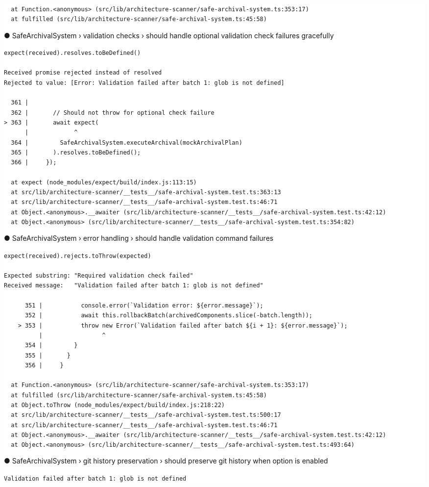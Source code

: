       at Function.<anonymous> (src/lib/architecture-scanner/safe-archival-system.ts:353:17)
      at fulfilled (src/lib/architecture-scanner/safe-archival-system.ts:45:58)

  ● SafeArchivalSystem › validation checks › should handle optional validation check failures gracefully

    expect(received).resolves.toBeDefined()

    Received promise rejected instead of resolved
    Rejected to value: [Error: Validation failed after batch 1: glob is not defined]

      361 |
      362 |       // Should not throw for optional check failure
    > 363 |       await expect(
          |             ^
      364 |         SafeArchivalSystem.executeArchival(mockArchivalPlan)
      365 |       ).resolves.toBeDefined();
      366 |     });

      at expect (node_modules/expect/build/index.js:113:15)
      at src/lib/architecture-scanner/__tests__/safe-archival-system.test.ts:363:13
      at src/lib/architecture-scanner/__tests__/safe-archival-system.test.ts:46:71
      at Object.<anonymous>.__awaiter (src/lib/architecture-scanner/__tests__/safe-archival-system.test.ts:42:12)
      at Object.<anonymous> (src/lib/architecture-scanner/__tests__/safe-archival-system.test.ts:354:82)

  ● SafeArchivalSystem › error handling › should handle validation command failures

    expect(received).rejects.toThrow(expected)

    Expected substring: "Required validation check failed"
    Received message:   "Validation failed after batch 1: glob is not defined"

          351 |           console.error(`Validation error: ${error.message}`);
          352 |           await this.rollbackBatch(archivedComponents.slice(-batch.length));
        > 353 |           throw new Error(`Validation failed after batch ${i + 1}: ${error.message}`);
              |                 ^
          354 |         }
          355 |       }
          356 |     }

      at Function.<anonymous> (src/lib/architecture-scanner/safe-archival-system.ts:353:17)
      at fulfilled (src/lib/architecture-scanner/safe-archival-system.ts:45:58)
      at Object.toThrow (node_modules/expect/build/index.js:218:22)
      at src/lib/architecture-scanner/__tests__/safe-archival-system.test.ts:500:17
      at src/lib/architecture-scanner/__tests__/safe-archival-system.test.ts:46:71
      at Object.<anonymous>.__awaiter (src/lib/architecture-scanner/__tests__/safe-archival-system.test.ts:42:12)
      at Object.<anonymous> (src/lib/architecture-scanner/__tests__/safe-archival-system.test.ts:493:64)

  ● SafeArchivalSystem › git history preservation › should preserve git history when option is enabled

    Validation failed after batch 1: glob is not defined
